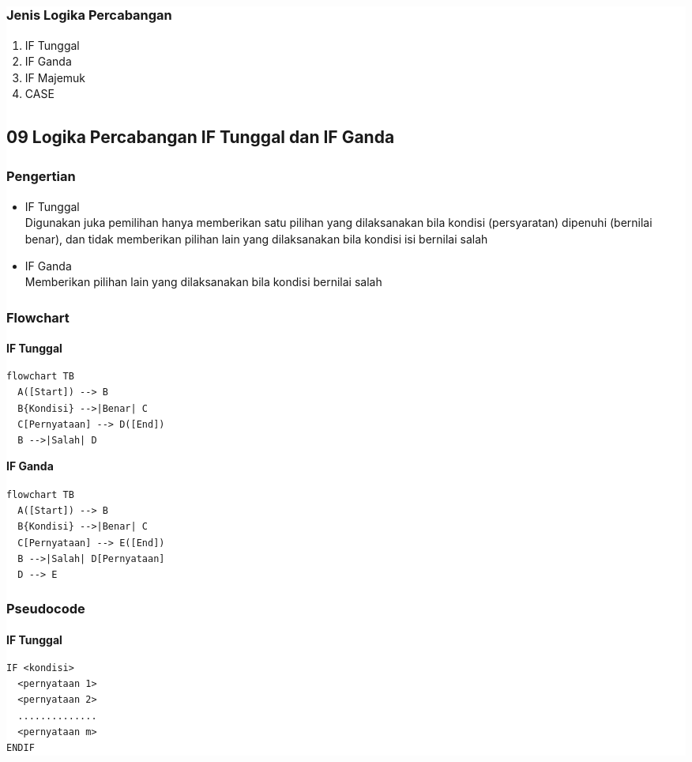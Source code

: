 ### Jenis Logika Percabangan

1. IF Tunggal
1. IF Ganda
1. IF Majemuk
1. CASE


## 09 Logika Percabangan IF Tunggal dan IF Ganda

### Pengertian

* IF Tunggal \
  Digunakan juka pemilihan hanya memberikan satu pilihan yang dilaksanakan bila kondisi (persyaratan) dipenuhi (bernilai benar), dan tidak memberikan pilihan lain yang dilaksanakan bila kondisi isi bernilai salah

* IF Ganda \
  Memberikan pilihan lain yang dilaksanakan bila kondisi bernilai salah

### Flowchart

**IF Tunggal**

```mermaid
flowchart TB
  A([Start]) --> B
  B{Kondisi} -->|Benar| C
  C[Pernyataan] --> D([End])
  B -->|Salah| D
```

**IF Ganda**

```mermaid
flowchart TB
  A([Start]) --> B
  B{Kondisi} -->|Benar| C
  C[Pernyataan] --> E([End])
  B -->|Salah| D[Pernyataan]
  D --> E
```

### Pseudocode

**IF Tunggal**

```
IF <kondisi>
  <pernyataan 1>
  <pernyataan 2>
  ..............
  <pernyataan m>
ENDIF
```
